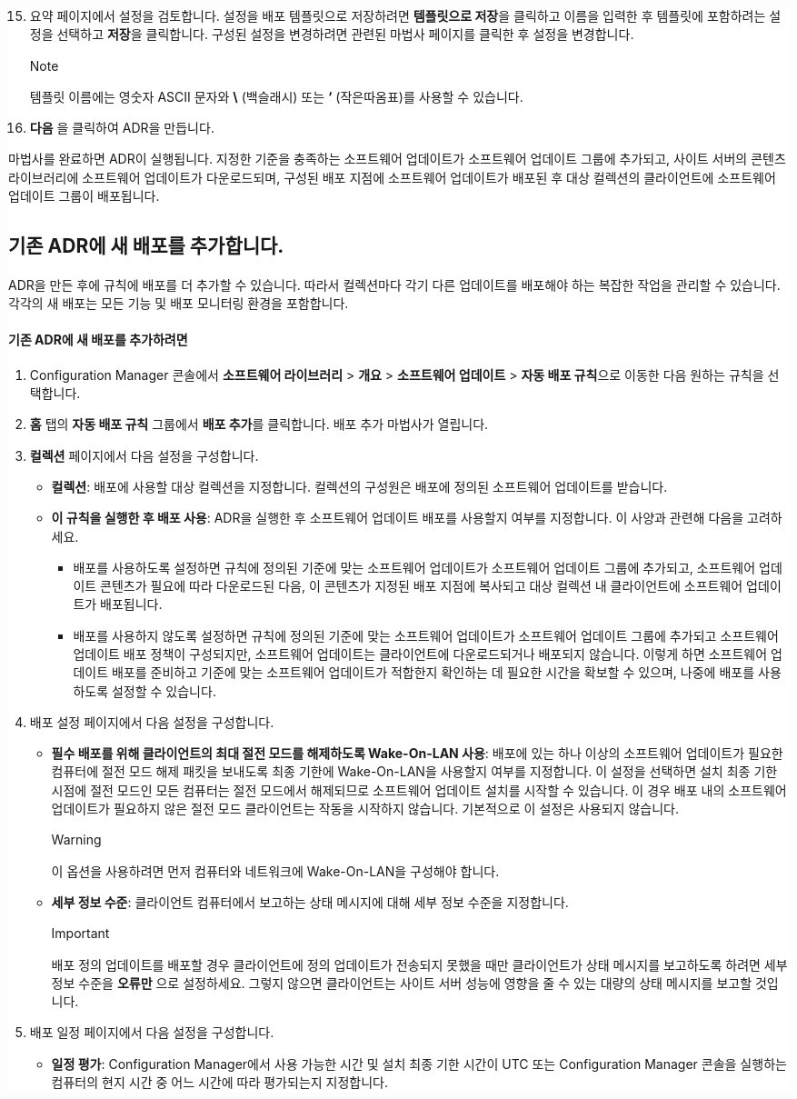 15. 요약 페이지에서 설정을 검토합니다. 설정을 배포 템플릿으로 저장하려면 **템플릿으로 저장**을 클릭하고 이름을 입력한 후 템플릿에 포함하려는 설정을 선택하고 **저장**을 클릭합니다. 구성된 설정을 변경하려면 관련된 마법사 페이지를 클릭한 후 설정을 변경합니다.  

    > [!NOTE]  
    >  템플릿 이름에는 영숫자 ASCII 문자와 **\\** (백슬래시) 또는 **‘** (작은따옴표)를 사용할 수 있습니다.  

16. **다음** 을 클릭하여 ADR을 만듭니다.  

 마법사를 완료하면 ADR이 실행됩니다. 지정한 기준을 충족하는 소프트웨어 업데이트가 소프트웨어 업데이트 그룹에 추가되고, 사이트 서버의 콘텐츠 라이브러리에 소프트웨어 업데이트가 다운로드되며, 구성된 배포 지점에 소프트웨어 업데이트가 배포된 후 대상 컬렉션의 클라이언트에 소프트웨어 업데이트 그룹이 배포됩니다.  

##  <a name="a-namebkmkadddeploymenttoadra-add-a-new-deployment-to-an-existing-adr"></a><a name="BKMK_AddDeploymentToADR"></a> 기존 ADR에 새 배포를 추가합니다.  
 ADR을 만든 후에 규칙에 배포를 더 추가할 수 있습니다. 따라서 컬렉션마다 각기 다른 업데이트를 배포해야 하는 복잡한 작업을 관리할 수 있습니다. 각각의 새 배포는 모든 기능 및 배포 모니터링 환경을 포함합니다.  

#### <a name="to-add-a-new-deployment-to-an-existing-adr"></a>기존 ADR에 새 배포를 추가하려면  

1.  Configuration Manager 콘솔에서 **소프트웨어 라이브러리** > **개요** > **소프트웨어 업데이트** > **자동 배포 규칙**으로 이동한 다음 원하는 규칙을 선택합니다.  

2.  **홈** 탭의 **자동 배포 규칙** 그룹에서 **배포 추가**를 클릭합니다. 배포 추가 마법사가 열립니다.  

3.  **컬렉션** 페이지에서 다음 설정을 구성합니다.  

    -   **컬렉션**: 배포에 사용할 대상 컬렉션을 지정합니다. 컬렉션의 구성원은 배포에 정의된 소프트웨어 업데이트를 받습니다.  

    -   **이 규칙을 실행한 후 배포 사용**: ADR을 실행한 후 소프트웨어 업데이트 배포를 사용할지 여부를 지정합니다. 이 사양과 관련해 다음을 고려하세요.  

        -   배포를 사용하도록 설정하면 규칙에 정의된 기준에 맞는 소프트웨어 업데이트가 소프트웨어 업데이트 그룹에 추가되고, 소프트웨어 업데이트 콘텐츠가 필요에 따라 다운로드된 다음, 이 콘텐츠가 지정된 배포 지점에 복사되고 대상 컬렉션 내 클라이언트에 소프트웨어 업데이트가 배포됩니다.  

        -   배포를 사용하지 않도록 설정하면 규칙에 정의된 기준에 맞는 소프트웨어 업데이트가 소프트웨어 업데이트 그룹에 추가되고 소프트웨어 업데이트 배포 정책이 구성되지만, 소프트웨어 업데이트는 클라이언트에 다운로드되거나 배포되지 않습니다. 이렇게 하면 소프트웨어 업데이트 배포를 준비하고 기준에 맞는 소프트웨어 업데이트가 적합한지 확인하는 데 필요한 시간을 확보할 수 있으며, 나중에 배포를 사용하도록 설정할 수 있습니다.  

4.  배포 설정 페이지에서 다음 설정을 구성합니다.  

    -   **필수 배포를 위해 클라이언트의 최대 절전 모드를 해제하도록 Wake-On-LAN 사용**: 배포에 있는 하나 이상의 소프트웨어 업데이트가 필요한 컴퓨터에 절전 모드 해제 패킷을 보내도록 최종 기한에 Wake-On-LAN을 사용할지 여부를 지정합니다. 이 설정을 선택하면 설치 최종 기한 시점에 절전 모드인 모든 컴퓨터는 절전 모드에서 해제되므로 소프트웨어 업데이트 설치를 시작할 수 있습니다. 이 경우 배포 내의 소프트웨어 업데이트가 필요하지 않은 절전 모드 클라이언트는 작동을 시작하지 않습니다. 기본적으로 이 설정은 사용되지 않습니다.  

        > [!WARNING]  
        >  이 옵션을 사용하려면 먼저 컴퓨터와 네트워크에 Wake-On-LAN을 구성해야 합니다.  

    -   **세부 정보 수준**: 클라이언트 컴퓨터에서 보고하는 상태 메시지에 대해 세부 정보 수준을 지정합니다.  

        > [!IMPORTANT]  
        >  배포 정의 업데이트를 배포할 경우 클라이언트에 정의 업데이트가 전송되지 못했을 때만 클라이언트가 상태 메시지를 보고하도록 하려면 세부 정보 수준을 **오류만** 으로 설정하세요. 그렇지 않으면 클라이언트는 사이트 서버 성능에 영향을 줄 수 있는 대량의 상태 메시지를 보고할 것입니다.  

5.  배포 일정 페이지에서 다음 설정을 구성합니다.  

    -   **일정 평가**: Configuration Manager에서 사용 가능한 시간 및 설치 최종 기한 시간이 UTC 또는 Configuration Manager 콘솔을 실행하는 컴퓨터의 현지 시간 중 어느 시간에 따라 평가되는지 지정합니다.  
